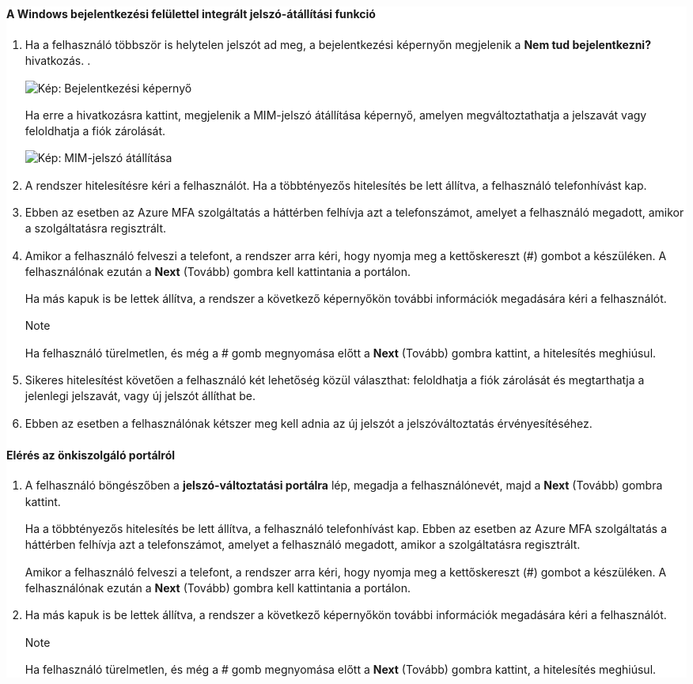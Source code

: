 #### <a name="windows-desktop-login-integrated-password-reset"></a>A Windows bejelentkezési felülettel integrált jelszó-átállítási funkció

1.  Ha a felhasználó többször is helytelen jelszót ad meg, a bejelentkezési képernyőn megjelenik a **Nem tud bejelentkezni?** hivatkozás. .

    ![Kép: Bejelentkezési képernyő](media/MIM-SSPR-problemsloggingin.JPG)

    Ha erre a hivatkozásra kattint, megjelenik a MIM-jelszó átállítása képernyő, amelyen megváltoztathatja a jelszavát vagy feloldhatja a fiók zárolását.

    ![Kép: MIM-jelszó átállítása](media/MIM-SSPR-keepcurrentorsetnewpwd.JPG)

2.  A rendszer hitelesítésre kéri a felhasználót. Ha a többtényezős hitelesítés be lett állítva, a felhasználó telefonhívást kap.

3.  Ebben az esetben az Azure MFA szolgáltatás a háttérben felhívja azt a telefonszámot, amelyet a felhasználó megadott, amikor a szolgáltatásra regisztrált.

4.  Amikor a felhasználó felveszi a telefont, a rendszer arra kéri, hogy nyomja meg a kettőskereszt (#) gombot a készüléken. A felhasználónak ezután a **Next** (Tovább) gombra kell kattintania a portálon.

    Ha más kapuk is be lettek állítva, a rendszer a következő képernyőkön további információk megadására kéri a felhasználót.

    > [!NOTE]
    > Ha felhasználó türelmetlen, és még a # gomb megnyomása előtt a **Next** (Tovább) gombra kattint, a hitelesítés meghiúsul.

5.  Sikeres hitelesítést követően a felhasználó két lehetőség közül választhat: feloldhatja a fiók zárolását és megtarthatja a jelenlegi jelszavát, vagy új jelszót állíthat be.

6.  Ebben az esetben a felhasználónak kétszer meg kell adnia az új jelszót a jelszóváltoztatás érvényesítéséhez.

#### <a name="access-from-the-self-service-portal"></a>Elérés az önkiszolgáló portálról

1.  A felhasználó böngészőben a **jelszó-változtatási portálra** lép, megadja a felhasználónevét, majd a **Next** (Tovább) gombra kattint.

    Ha a többtényezős hitelesítés be lett állítva, a felhasználó telefonhívást kap. Ebben az esetben az Azure MFA szolgáltatás a háttérben felhívja azt a telefonszámot, amelyet a felhasználó megadott, amikor a szolgáltatásra regisztrált.

    Amikor a felhasználó felveszi a telefont, a rendszer arra kéri, hogy nyomja meg a kettőskereszt (#) gombot a készüléken. A felhasználónak ezután a **Next** (Tovább) gombra kell kattintania a portálon.

2.  Ha más kapuk is be lettek állítva, a rendszer a következő képernyőkön további információk megadására kéri a felhasználót.

    > [!NOTE]
    > Ha felhasználó türelmetlen, és még a # gomb megnyomása előtt a **Next** (Tovább) gombra kattint, a hitelesítés meghiúsul.
